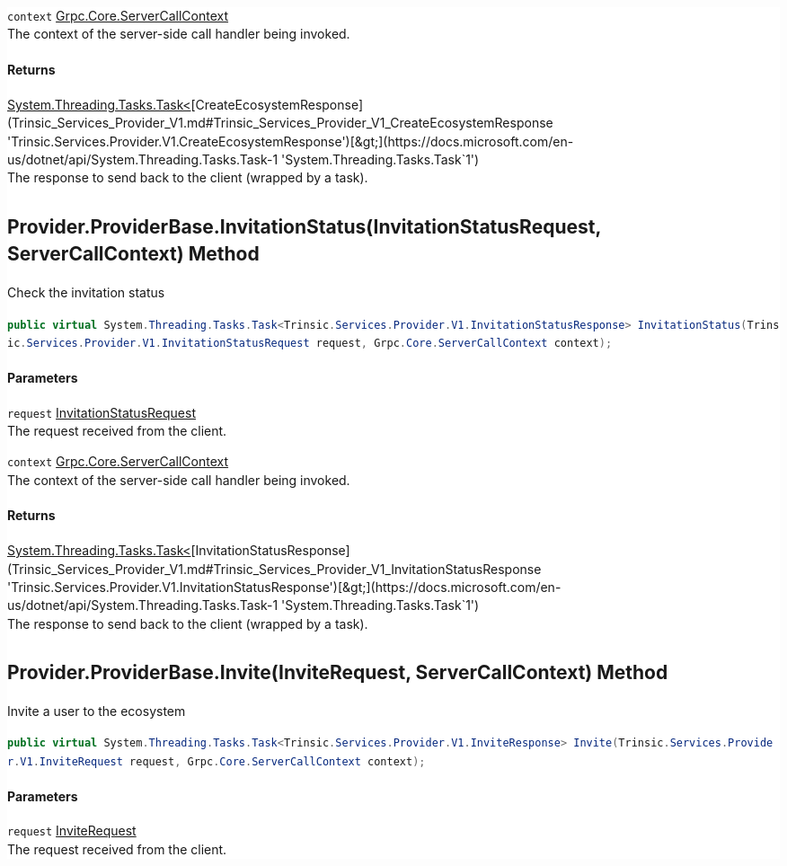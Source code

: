   
<a name='Trinsic_Services_Provider_V1_Provider_ProviderBase_CreateEcosystem(Trinsic_Services_Provider_V1_CreateEcosystemRequest_Grpc_Core_ServerCallContext)_context'></a>
`context` [Grpc.Core.ServerCallContext](https://docs.microsoft.com/en-us/dotnet/api/Grpc.Core.ServerCallContext 'Grpc.Core.ServerCallContext')  
The context of the server-side call handler being invoked.
  
#### Returns
[System.Threading.Tasks.Task&lt;](https://docs.microsoft.com/en-us/dotnet/api/System.Threading.Tasks.Task-1 'System.Threading.Tasks.Task`1')[CreateEcosystemResponse](Trinsic_Services_Provider_V1.md#Trinsic_Services_Provider_V1_CreateEcosystemResponse 'Trinsic.Services.Provider.V1.CreateEcosystemResponse')[&gt;](https://docs.microsoft.com/en-us/dotnet/api/System.Threading.Tasks.Task-1 'System.Threading.Tasks.Task`1')  
The response to send back to the client (wrapped by a task).
  
<a name='Trinsic_Services_Provider_V1_Provider_ProviderBase_InvitationStatus(Trinsic_Services_Provider_V1_InvitationStatusRequest_Grpc_Core_ServerCallContext)'></a>
## Provider.ProviderBase.InvitationStatus(InvitationStatusRequest, ServerCallContext) Method
Check the invitation status  
```csharp
public virtual System.Threading.Tasks.Task<Trinsic.Services.Provider.V1.InvitationStatusResponse> InvitationStatus(Trinsic.Services.Provider.V1.InvitationStatusRequest request, Grpc.Core.ServerCallContext context);
```
#### Parameters
<a name='Trinsic_Services_Provider_V1_Provider_ProviderBase_InvitationStatus(Trinsic_Services_Provider_V1_InvitationStatusRequest_Grpc_Core_ServerCallContext)_request'></a>
`request` [InvitationStatusRequest](Trinsic_Services_Provider_V1.md#Trinsic_Services_Provider_V1_InvitationStatusRequest 'Trinsic.Services.Provider.V1.InvitationStatusRequest')  
The request received from the client.
  
<a name='Trinsic_Services_Provider_V1_Provider_ProviderBase_InvitationStatus(Trinsic_Services_Provider_V1_InvitationStatusRequest_Grpc_Core_ServerCallContext)_context'></a>
`context` [Grpc.Core.ServerCallContext](https://docs.microsoft.com/en-us/dotnet/api/Grpc.Core.ServerCallContext 'Grpc.Core.ServerCallContext')  
The context of the server-side call handler being invoked.
  
#### Returns
[System.Threading.Tasks.Task&lt;](https://docs.microsoft.com/en-us/dotnet/api/System.Threading.Tasks.Task-1 'System.Threading.Tasks.Task`1')[InvitationStatusResponse](Trinsic_Services_Provider_V1.md#Trinsic_Services_Provider_V1_InvitationStatusResponse 'Trinsic.Services.Provider.V1.InvitationStatusResponse')[&gt;](https://docs.microsoft.com/en-us/dotnet/api/System.Threading.Tasks.Task-1 'System.Threading.Tasks.Task`1')  
The response to send back to the client (wrapped by a task).
  
<a name='Trinsic_Services_Provider_V1_Provider_ProviderBase_Invite(Trinsic_Services_Provider_V1_InviteRequest_Grpc_Core_ServerCallContext)'></a>
## Provider.ProviderBase.Invite(InviteRequest, ServerCallContext) Method
Invite a user to the ecosystem  
```csharp
public virtual System.Threading.Tasks.Task<Trinsic.Services.Provider.V1.InviteResponse> Invite(Trinsic.Services.Provider.V1.InviteRequest request, Grpc.Core.ServerCallContext context);
```
#### Parameters
<a name='Trinsic_Services_Provider_V1_Provider_ProviderBase_Invite(Trinsic_Services_Provider_V1_InviteRequest_Grpc_Core_ServerCallContext)_request'></a>
`request` [InviteRequest](Trinsic_Services_Provider_V1.md#Trinsic_Services_Provider_V1_InviteRequest 'Trinsic.Services.Provider.V1.InviteRequest')  
The request received from the client.
  